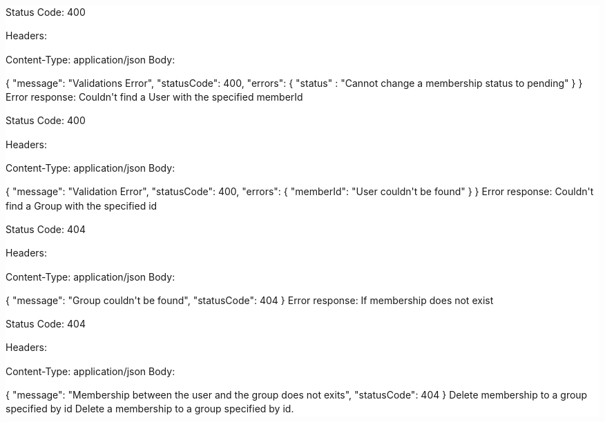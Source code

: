 Status Code: 400

Headers:

Content-Type: application/json
Body:

{
  "message": "Validations Error",
  "statusCode": 400,
  "errors": {
    "status" : "Cannot change a membership status to pending"
  }
}
Error response: Couldn't find a User with the specified memberId

Status Code: 400

Headers:

Content-Type: application/json
Body:

{
  "message": "Validation Error",
  "statusCode": 400,
  "errors": {
    "memberId": "User couldn't be found"
  }
}
Error response: Couldn't find a Group with the specified id

Status Code: 404

Headers:

Content-Type: application/json
Body:

{
  "message": "Group couldn't be found",
  "statusCode": 404
}
Error response: If membership does not exist

Status Code: 404

Headers:

Content-Type: application/json
Body:

{
  "message": "Membership between the user and the group does not exits",
  "statusCode": 404
}
Delete membership to a group specified by id
Delete a membership to a group specified by id.

